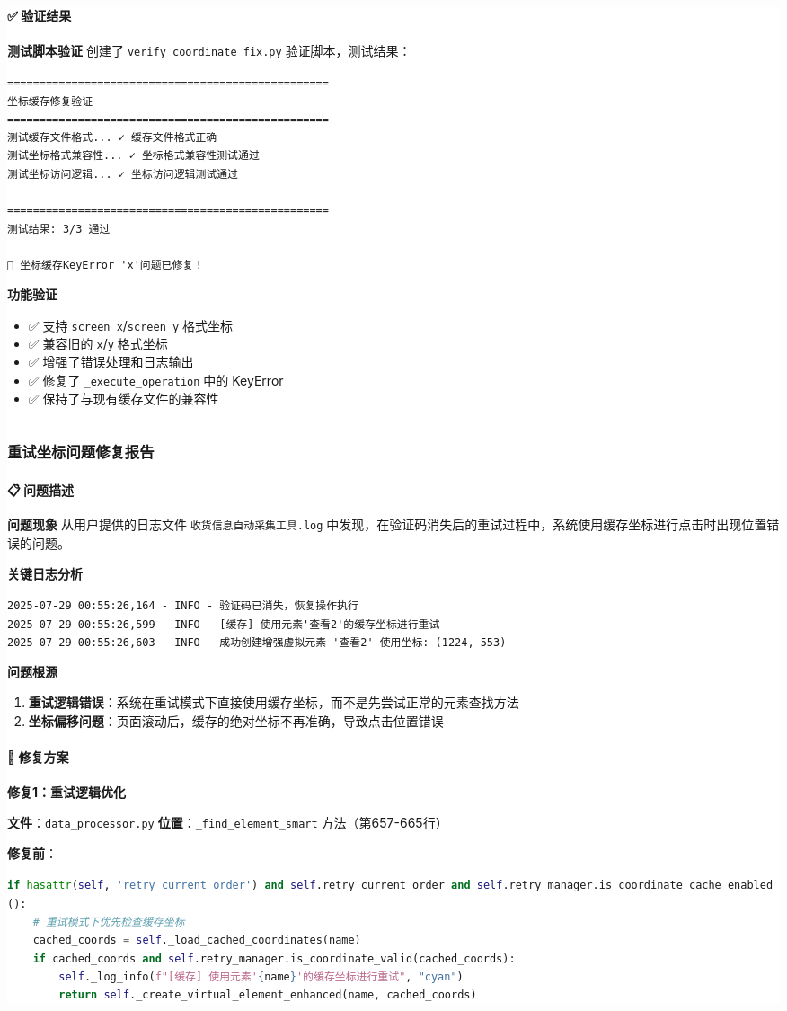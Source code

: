 #### ✅ 验证结果

**测试脚本验证**
创建了 `verify_coordinate_fix.py` 验证脚本，测试结果：

```
==================================================
坐标缓存修复验证
==================================================
测试缓存文件格式... ✓ 缓存文件格式正确
测试坐标格式兼容性... ✓ 坐标格式兼容性测试通过
测试坐标访问逻辑... ✓ 坐标访问逻辑测试通过

==================================================
测试结果: 3/3 通过

🎉 坐标缓存KeyError 'x'问题已修复！
```

**功能验证**
- ✅ 支持 `screen_x`/`screen_y` 格式坐标
- ✅ 兼容旧的 `x`/`y` 格式坐标
- ✅ 增强了错误处理和日志输出
- ✅ 修复了 `_execute_operation` 中的 KeyError
- ✅ 保持了与现有缓存文件的兼容性

---

### 重试坐标问题修复报告

#### 📋 问题描述

**问题现象**
从用户提供的日志文件 `收货信息自动采集工具.log` 中发现，在验证码消失后的重试过程中，系统使用缓存坐标进行点击时出现位置错误的问题。

**关键日志分析**
```
2025-07-29 00:55:26,164 - INFO - 验证码已消失，恢复操作执行
2025-07-29 00:55:26,599 - INFO - [缓存] 使用元素'查看2'的缓存坐标进行重试
2025-07-29 00:55:26,603 - INFO - 成功创建增强虚拟元素 '查看2' 使用坐标: (1224, 553)
```

**问题根源**
1. **重试逻辑错误**：系统在重试模式下直接使用缓存坐标，而不是先尝试正常的元素查找方法
2. **坐标偏移问题**：页面滚动后，缓存的绝对坐标不再准确，导致点击位置错误

#### 🔧 修复方案

**修复1：重试逻辑优化**

**文件**：`data_processor.py`
**位置**：`_find_element_smart` 方法（第657-665行）

**修复前**：
```python
if hasattr(self, 'retry_current_order') and self.retry_current_order and self.retry_manager.is_coordinate_cache_enabled():
    # 重试模式下优先检查缓存坐标
    cached_coords = self._load_cached_coordinates(name)
    if cached_coords and self.retry_manager.is_coordinate_valid(cached_coords):
        self._log_info(f"[缓存] 使用元素'{name}'的缓存坐标进行重试", "cyan")
        return self._create_virtual_element_enhanced(name, cached_coords)
```

